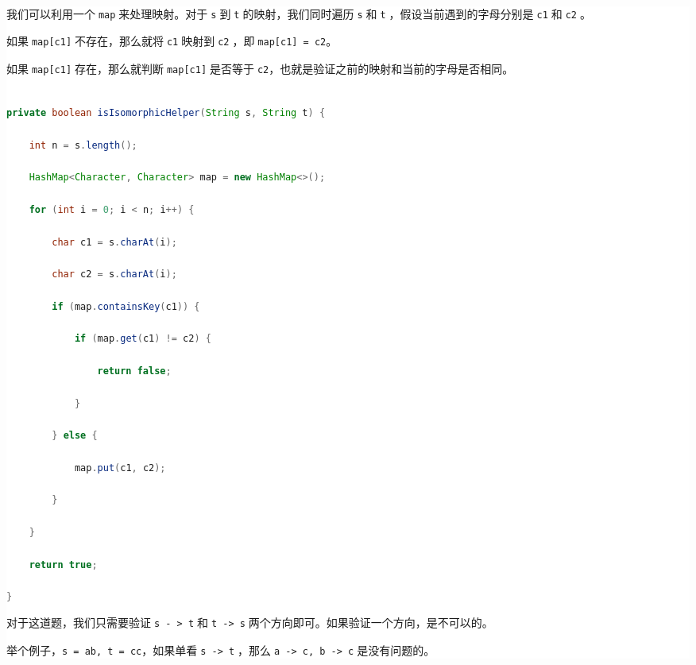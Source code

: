 

我们可以利用一个 `map` 来处理映射。对于 `s` 到 `t` 的映射，我们同时遍历 `s` 和 `t` ，假设当前遇到的字母分别是 `c1` 和 `c2` 。



如果 `map[c1]` 不存在，那么就将 `c1` 映射到 `c2` ，即 `map[c1] = c2`。



如果 `map[c1]` 存在，那么就判断 `map[c1]` 是否等于 `c2`，也就是验证之前的映射和当前的字母是否相同。



```java

private boolean isIsomorphicHelper(String s, String t) {

    int n = s.length();

    HashMap<Character, Character> map = new HashMap<>();

    for (int i = 0; i < n; i++) {

        char c1 = s.charAt(i);

        char c2 = s.charAt(i);

        if (map.containsKey(c1)) {

            if (map.get(c1) != c2) {

                return false;

            }

        } else {

            map.put(c1, c2);

        }

    }

    return true;

}

```



对于这道题，我们只需要验证 `s - > t` 和 `t -> s` 两个方向即可。如果验证一个方向，是不可以的。



举个例子，`s = ab, t = cc`，如果单看 `s -> t` ，那么 `a -> c, b -> c` 是没有问题的。


